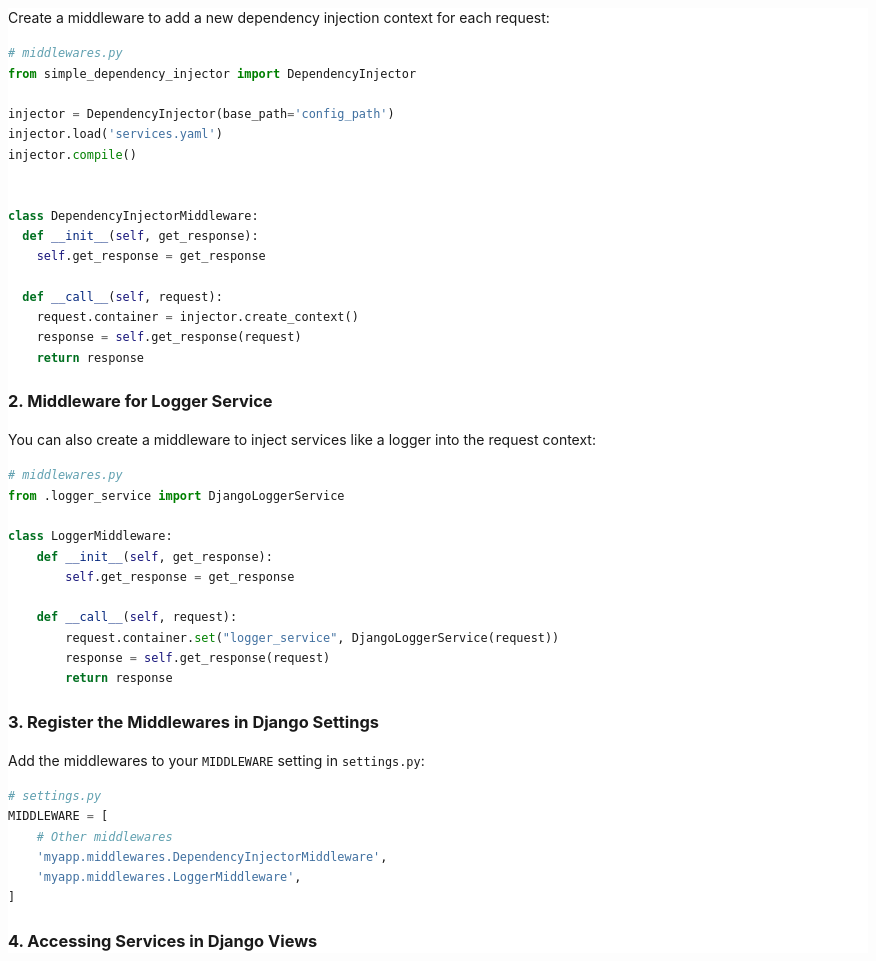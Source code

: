 Create a middleware to add a new dependency injection context for each request:

```python
# middlewares.py
from simple_dependency_injector import DependencyInjector

injector = DependencyInjector(base_path='config_path')
injector.load('services.yaml')
injector.compile()


class DependencyInjectorMiddleware:
  def __init__(self, get_response):
    self.get_response = get_response

  def __call__(self, request):
    request.container = injector.create_context()
    response = self.get_response(request)
    return response
```

### 2. Middleware for Logger Service

You can also create a middleware to inject services like a logger into the request context:

```python
# middlewares.py
from .logger_service import DjangoLoggerService

class LoggerMiddleware:
    def __init__(self, get_response):
        self.get_response = get_response

    def __call__(self, request):
        request.container.set("logger_service", DjangoLoggerService(request))
        response = self.get_response(request)
        return response
```

### 3. Register the Middlewares in Django Settings

Add the middlewares to your `MIDDLEWARE` setting in `settings.py`:

```python
# settings.py
MIDDLEWARE = [
    # Other middlewares
    'myapp.middlewares.DependencyInjectorMiddleware',
    'myapp.middlewares.LoggerMiddleware',
]
```

### 4. Accessing Services in Django Views
